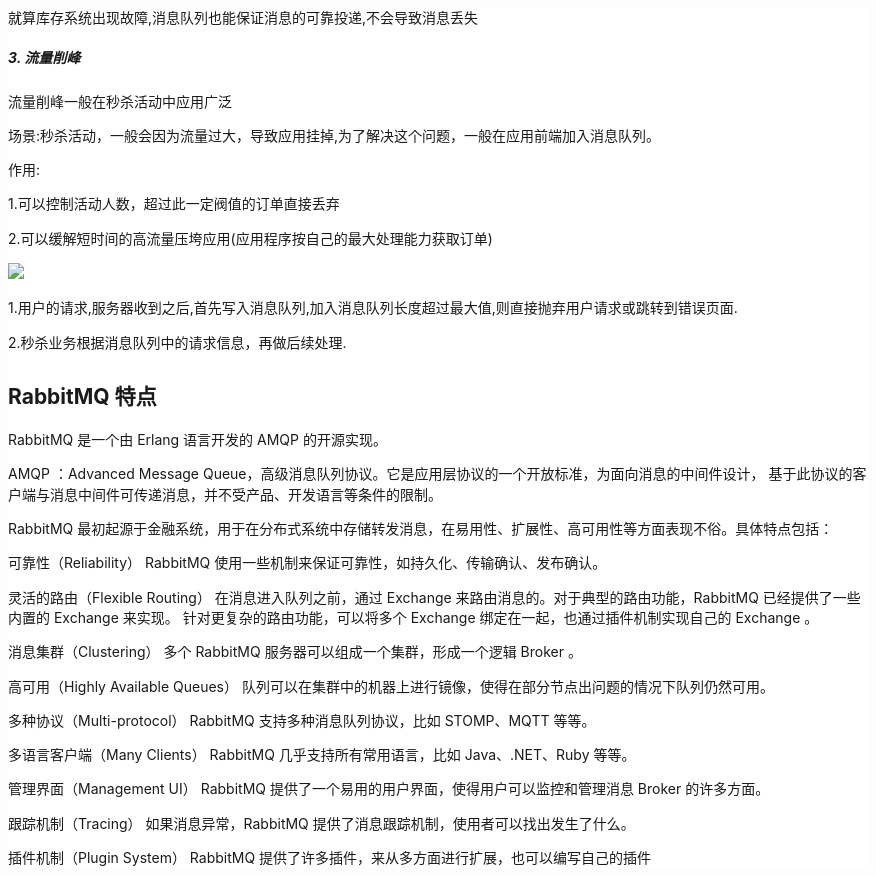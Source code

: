就算库存系统出现故障,消息队列也能保证消息的可靠投递,不会导致消息丢失


##### 3. 流量削峰

流量削峰一般在秒杀活动中应用广泛 

场景:秒杀活动，一般会因为流量过大，导致应用挂掉,为了解决这个问题，一般在应用前端加入消息队列。 

作用: 

1.可以控制活动人数，超过此一定阀值的订单直接丢弃

2.可以缓解短时间的高流量压垮应用(应用程序按自己的最大处理能力获取订单) 

![](https://img-blog.csdn.net/20170209161124911?watermark/2/text/aHR0cDovL2Jsb2cuY3Nkbi5uZXQvd2hvYW1peWFuZw==/font/5a6L5L2T/fontsize/400/fill/I0JBQkFCMA==/dissolve/70/gravity/SouthEast)

1.用户的请求,服务器收到之后,首先写入消息队列,加入消息队列长度超过最大值,则直接抛弃用户请求或跳转到错误页面. 

2.秒杀业务根据消息队列中的请求信息，再做后续处理.


## RabbitMQ 特点

RabbitMQ 是一个由 Erlang 语言开发的 AMQP 的开源实现。

AMQP ：Advanced Message Queue，高级消息队列协议。它是应用层协议的一个开放标准，为面向消息的中间件设计，
基于此协议的客户端与消息中间件可传递消息，并不受产品、开发语言等条件的限制。

RabbitMQ 最初起源于金融系统，用于在分布式系统中存储转发消息，在易用性、扩展性、高可用性等方面表现不俗。具体特点包括：

可靠性（Reliability）
RabbitMQ 使用一些机制来保证可靠性，如持久化、传输确认、发布确认。

灵活的路由（Flexible Routing）
在消息进入队列之前，通过 Exchange 来路由消息的。对于典型的路由功能，RabbitMQ 已经提供了一些内置的 Exchange 来实现。
针对更复杂的路由功能，可以将多个 Exchange 绑定在一起，也通过插件机制实现自己的 Exchange 。

消息集群（Clustering）
多个 RabbitMQ 服务器可以组成一个集群，形成一个逻辑 Broker 。

高可用（Highly Available Queues）
队列可以在集群中的机器上进行镜像，使得在部分节点出问题的情况下队列仍然可用。

多种协议（Multi-protocol）
RabbitMQ 支持多种消息队列协议，比如 STOMP、MQTT 等等。

多语言客户端（Many Clients）
RabbitMQ 几乎支持所有常用语言，比如 Java、.NET、Ruby 等等。

管理界面（Management UI）
RabbitMQ 提供了一个易用的用户界面，使得用户可以监控和管理消息 Broker 的许多方面。

跟踪机制（Tracing）
如果消息异常，RabbitMQ 提供了消息跟踪机制，使用者可以找出发生了什么。

插件机制（Plugin System）
RabbitMQ 提供了许多插件，来从多方面进行扩展，也可以编写自己的插件


